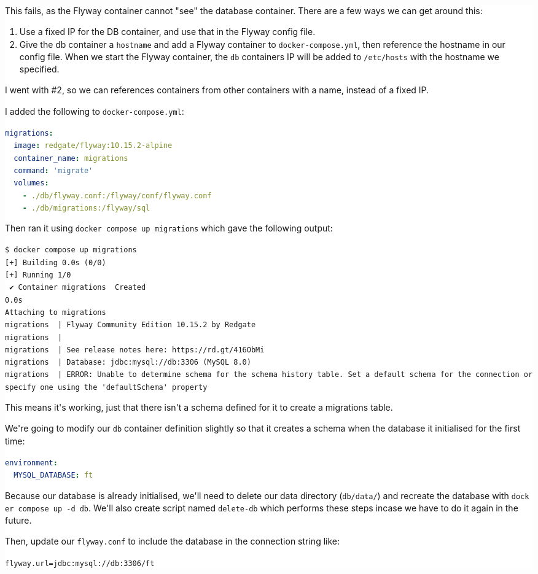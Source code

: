 This fails, as the Flyway container cannot "see" the database container. There are a few ways we can get around this:
1. Use a fixed IP for the DB container, and use that in the Flyway config file.
2. Give the db container a `hostname` and add a Flyway container to `docker-compose.yml`, then reference the hostname in our config file. When we start the Flyway container, the `db` containers IP will be added to `/etc/hosts` with the hostname we specified.

I went with #2, so we can references containers from other containers with a name, instead of a fixed IP.

I added the following to `docker-compose.yml`:

```yaml
migrations:
  image: redgate/flyway:10.15.2-alpine
  container_name: migrations
  command: 'migrate'
  volumes:
    - ./db/flyway.conf:/flyway/conf/flyway.conf
    - ./db/migrations:/flyway/sql
```

Then ran it using `docker compose up migrations` which gave the following output:

```
$ docker compose up migrations 
[+] Building 0.0s (0/0)                                                                                                      
[+] Running 1/0
 ✔ Container migrations  Created                                                                                        0.0s 
Attaching to migrations
migrations  | Flyway Community Edition 10.15.2 by Redgate
migrations  | 
migrations  | See release notes here: https://rd.gt/416ObMi
migrations  | Database: jdbc:mysql://db:3306 (MySQL 8.0)
migrations  | ERROR: Unable to determine schema for the schema history table. Set a default schema for the connection or specify one using the 'defaultSchema' property
```
This means it's working, just that there isn't a schema defined for it to create a migrations table.

We're going to modify our `db` container definition slightly so that it creates a schema when the database it initialised for the first time:

```yaml
environment:
  MYSQL_DATABASE: ft
```

Because our database is already initialised, we'll need to delete our data directory (`db/data/`) and recreate the database with `docker compose up -d db`. We'll also create script named `delete-db` which performs these steps incase we have to do it again in the future.

Then, update our `flyway.conf` to include the database in the connection string like:

```
flyway.url=jdbc:mysql://db:3306/ft
```

